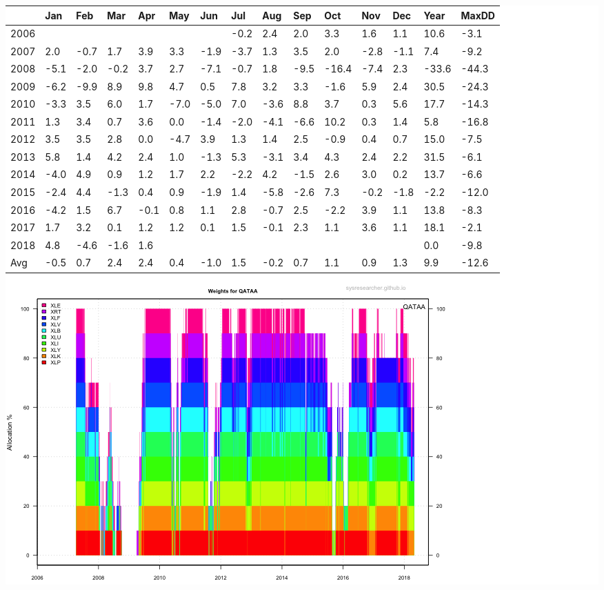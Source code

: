 |     |Jan  |Feb  |Mar  |Apr  |May  |Jun  |Jul  |Aug  |Sep  |Oct   |Nov  |Dec  |Year  |MaxDD |
|:----|:----|:----|:----|:----|:----|:----|:----|:----|:----|:-----|:----|:----|:-----|:-----|
|2006 |     |     |     |     |     |     |-0.2 |2.4  |2.0  |3.3   |1.6  |1.1  |10.6  |-3.1  |
|2007 |2.0  |-0.7 |1.7  |3.9  |3.3  |-1.9 |-3.7 |1.3  |3.5  |2.0   |-2.8 |-1.1 |7.4   |-9.2  |
|2008 |-5.1 |-2.0 |-0.2 |3.7  |2.7  |-7.1 |-0.7 |1.8  |-9.5 |-16.4 |-7.4 |2.3  |-33.6 |-44.3 |
|2009 |-6.2 |-9.9 |8.9  |9.8  |4.7  |0.5  |7.8  |3.2  |3.3  |-1.6  |5.9  |2.4  |30.5  |-24.3 |
|2010 |-3.3 |3.5  |6.0  |1.7  |-7.0 |-5.0 |7.0  |-3.6 |8.8  |3.7   |0.3  |5.6  |17.7  |-14.3 |
|2011 |1.3  |3.4  |0.7  |3.6  |0.0  |-1.4 |-2.0 |-4.1 |-6.6 |10.2  |0.3  |1.4  |5.8   |-16.8 |
|2012 |3.5  |3.5  |2.8  |0.0  |-4.7 |3.9  |1.3  |1.4  |2.5  |-0.9  |0.4  |0.7  |15.0  |-7.5  |
|2013 |5.8  |1.4  |4.2  |2.4  |1.0  |-1.3 |5.3  |-3.1 |3.4  |4.3   |2.4  |2.2  |31.5  |-6.1  |
|2014 |-4.0 |4.9  |0.9  |1.2  |1.7  |2.2  |-2.2 |4.2  |-1.5 |2.6   |3.0  |0.2  |13.7  |-6.6  |
|2015 |-2.4 |4.4  |-1.3 |0.4  |0.9  |-1.9 |1.4  |-5.8 |-2.6 |7.3   |-0.2 |-1.8 |-2.2  |-12.0 |
|2016 |-4.2 |1.5  |6.7  |-0.1 |0.8  |1.1  |2.8  |-0.7 |2.5  |-2.2  |3.9  |1.1  |13.8  |-8.3  |
|2017 |1.7  |3.2  |0.1  |1.2  |1.2  |0.1  |1.5  |-0.1 |2.3  |1.1   |3.6  |1.1  |18.1  |-2.1  |
|2018 |4.8  |-4.6 |-1.6 |1.6  |     |     |     |     |     |      |     |     |0.0   |-9.8  |
|Avg  |-0.5 |0.7  |2.4  |2.4  |0.4  |-1.0 |1.5  |-0.2 |0.7  |1.1   |0.9  |1.3  |9.9   |-12.6 |
    


![plot of chunk plot-2](/public/images/2018-04-27-qataa/plot-2-5.png)
